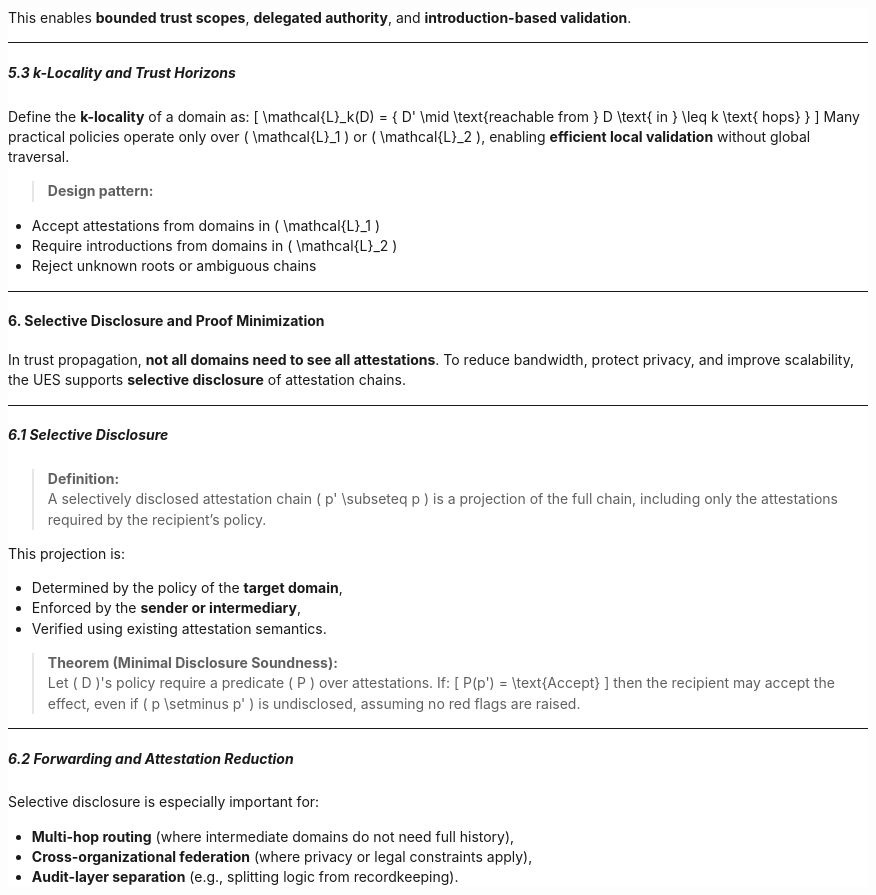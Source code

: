 This enables **bounded trust scopes**, **delegated authority**, and **introduction-based validation**.

---

##### 5.3 k-Locality and Trust Horizons

Define the **k-locality** of a domain as:
\[
\mathcal{L}_k(D) = \{ D' \mid \text{reachable from } D \text{ in } \leq k \text{ hops} \}
\]
Many practical policies operate only over \( \mathcal{L}_1 \) or \( \mathcal{L}_2 \), enabling **efficient local validation** without global traversal.

> **Design pattern:**  
- Accept attestations from domains in \( \mathcal{L}_1 \)
- Require introductions from domains in \( \mathcal{L}_2 \)
- Reject unknown roots or ambiguous chains

---

#### 6. Selective Disclosure and Proof Minimization

In trust propagation, **not all domains need to see all attestations**. To reduce bandwidth, protect privacy, and improve scalability, the UES supports **selective disclosure** of attestation chains.

---

##### 6.1 Selective Disclosure

> **Definition:**  
A selectively disclosed attestation chain \( p' \subseteq p \) is a projection of the full chain, including only the attestations required by the recipient’s policy.

This projection is:
- Determined by the policy of the **target domain**,
- Enforced by the **sender or intermediary**,
- Verified using existing attestation semantics.

> **Theorem (Minimal Disclosure Soundness):**  
Let \( D \)'s policy require a predicate \( P \) over attestations. If:
\[
P(p') = \text{Accept}
\]
then the recipient may accept the effect, even if \( p \setminus p' \) is undisclosed, assuming no red flags are raised.

---

##### 6.2 Forwarding and Attestation Reduction

Selective disclosure is especially important for:
- **Multi-hop routing** (where intermediate domains do not need full history),
- **Cross-organizational federation** (where privacy or legal constraints apply),
- **Audit-layer separation** (e.g., splitting logic from recordkeeping).

